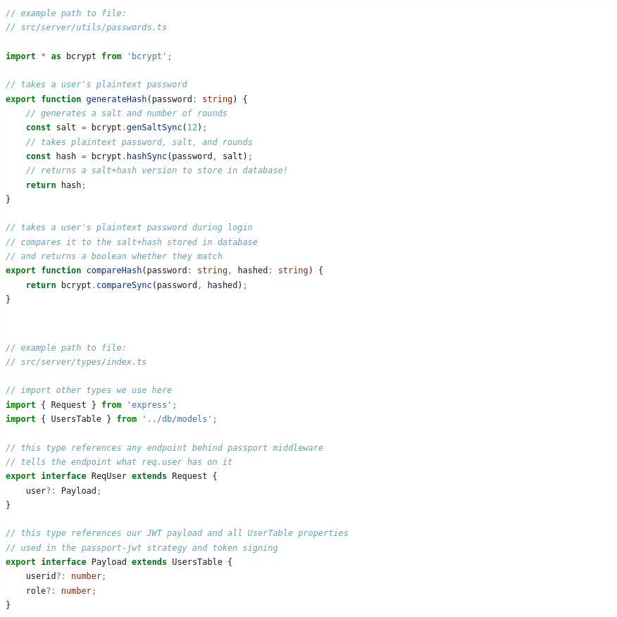 ```typescript
// example path to file:
// src/server/utils/passwords.ts

import * as bcrypt from 'bcrypt';

// takes a user's plaintext password
export function generateHash(password: string) {
	// generates a salt and number of rounds
	const salt = bcrypt.genSaltSync(12);
	// takes plaintext password, salt, and rounds
	const hash = bcrypt.hashSync(password, salt);
	// returns a salt+hash version to store in database!
	return hash;
}

// takes a user's plaintext password during login
// compares it to the salt+hash stored in database
// and returns a boolean whether they match
export function compareHash(password: string, hashed: string) {
	return bcrypt.compareSync(password, hashed);
}
```

&nbsp;

```typescript
// example path to file:
// src/server/types/index.ts

// import other types we use here
import { Request } from 'express';
import { UsersTable } from '../db/models';

// this type references any endpoint behind passport middleware
// tells the endpoint what req.user has on it
export interface ReqUser extends Request {
	user?: Payload;
}

// this type references our JWT payload and all UserTable properties
// used in the passport-jwt strategy and token signing
export interface Payload extends UsersTable {
	userid?: number;
	role?: number;
}
```